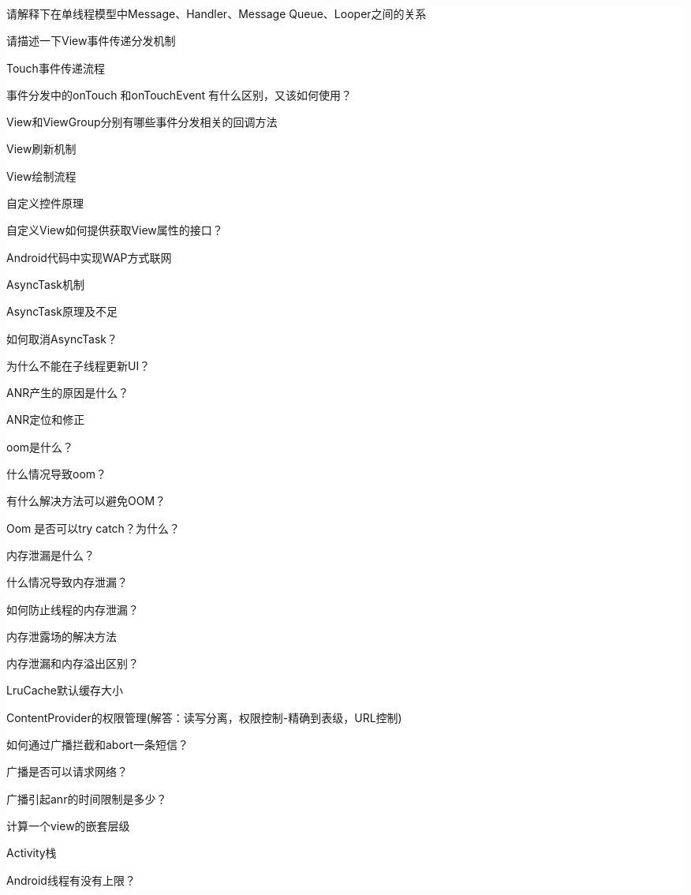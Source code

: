请解释下在单线程模型中Message、Handler、Message Queue、Looper之间的关系

请描述一下View事件传递分发机制

Touch事件传递流程

事件分发中的onTouch 和onTouchEvent 有什么区别，又该如何使用？

View和ViewGroup分别有哪些事件分发相关的回调方法

View刷新机制

View绘制流程

自定义控件原理

自定义View如何提供获取View属性的接口？

Android代码中实现WAP方式联网

AsyncTask机制

AsyncTask原理及不足

如何取消AsyncTask？

为什么不能在子线程更新UI？

ANR产生的原因是什么？

ANR定位和修正

oom是什么？

什么情况导致oom？

有什么解决方法可以避免OOM？

Oom 是否可以try catch？为什么？

内存泄漏是什么？

什么情况导致内存泄漏？

如何防止线程的内存泄漏？

内存泄露场的解决方法

内存泄漏和内存溢出区别？

LruCache默认缓存大小

ContentProvider的权限管理(解答：读写分离，权限控制-精确到表级，URL控制)

如何通过广播拦截和abort一条短信？

广播是否可以请求网络？

广播引起anr的时间限制是多少？

计算一个view的嵌套层级

Activity栈

Android线程有没有上限？
